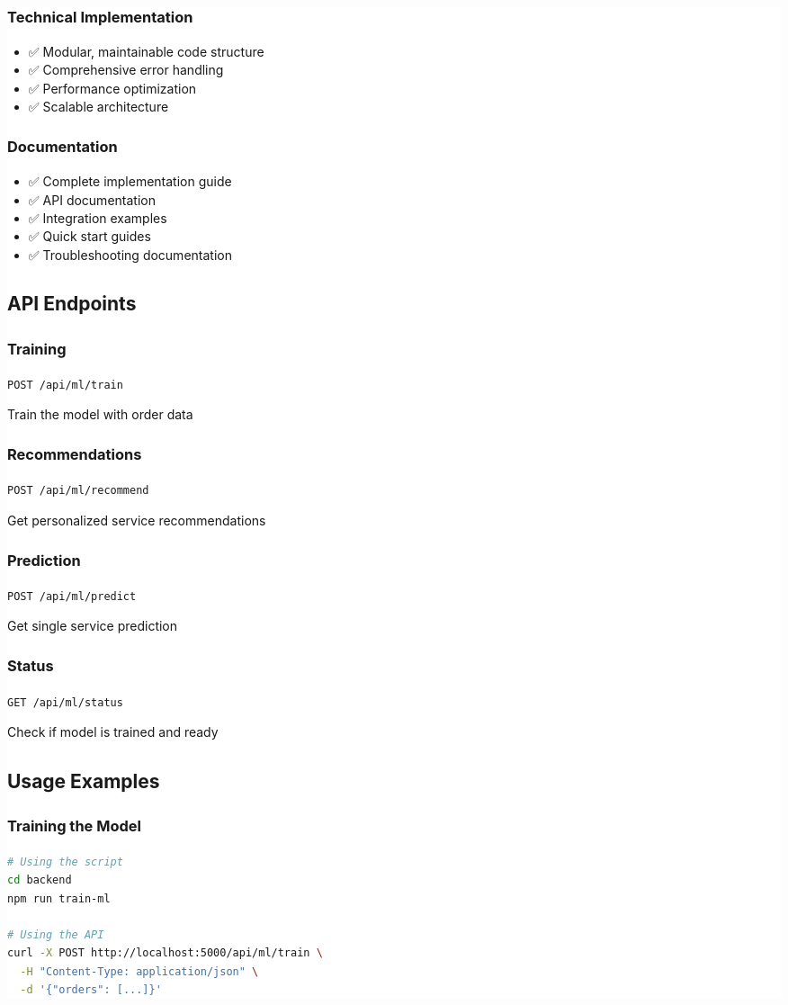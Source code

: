 ### Technical Implementation
- ✅ Modular, maintainable code structure
- ✅ Comprehensive error handling
- ✅ Performance optimization
- ✅ Scalable architecture

### Documentation
- ✅ Complete implementation guide
- ✅ API documentation
- ✅ Integration examples
- ✅ Quick start guides
- ✅ Troubleshooting documentation

## API Endpoints

### Training
```
POST /api/ml/train
```
Train the model with order data

### Recommendations
```
POST /api/ml/recommend
```
Get personalized service recommendations

### Prediction
```
POST /api/ml/predict
```
Get single service prediction

### Status
```
GET /api/ml/status
```
Check if model is trained and ready

## Usage Examples

### Training the Model
```bash
# Using the script
cd backend
npm run train-ml

# Using the API
curl -X POST http://localhost:5000/api/ml/train \
  -H "Content-Type: application/json" \
  -d '{"orders": [...]}'
```

